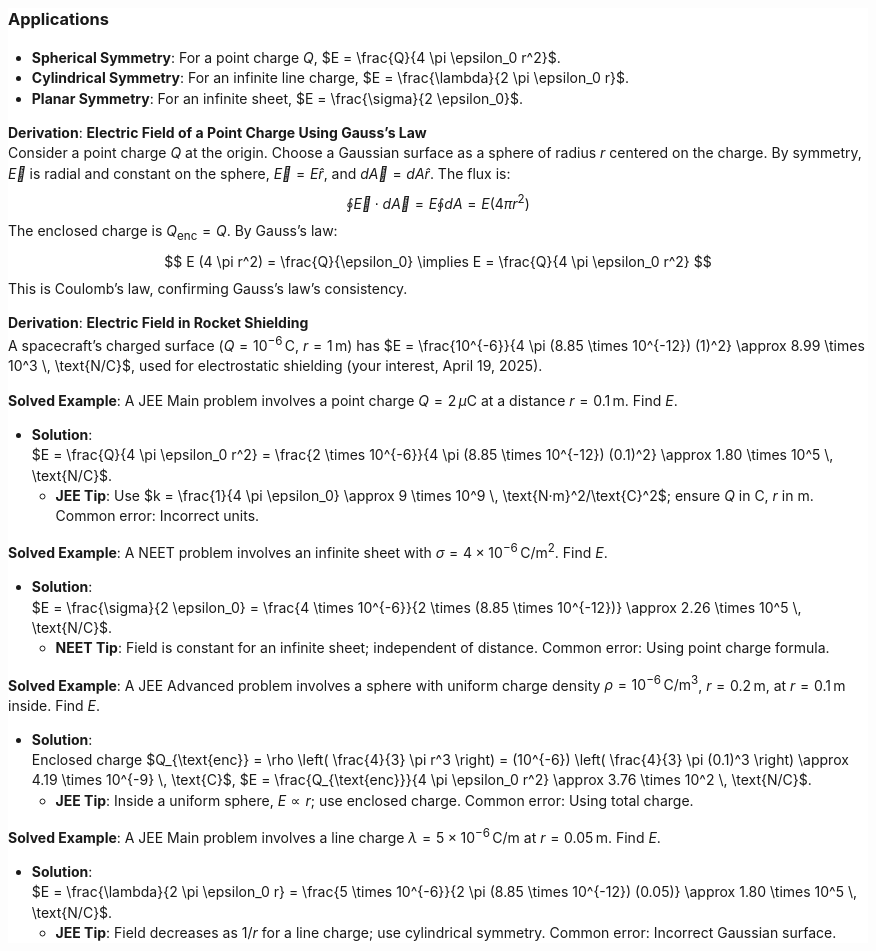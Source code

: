 ### Applications
- **Spherical Symmetry**: For a point charge $Q$, $E = \frac{Q}{4 \pi \epsilon_0 r^2}$.
- **Cylindrical Symmetry**: For an infinite line charge, $E = \frac{\lambda}{2 \pi \epsilon_0 r}$.
- **Planar Symmetry**: For an infinite sheet, $E = \frac{\sigma}{2 \epsilon_0}$.

**Derivation**: **Electric Field of a Point Charge Using Gauss’s Law**  
Consider a point charge $Q$ at the origin. Choose a Gaussian surface as a sphere of radius $r$ centered on the charge. By symmetry, $\vec{E}$ is radial and constant on the sphere, $\vec{E} = E \hat{r}$, and $d\vec{A} = dA \hat{r}$. The flux is:  
$$
\oint \vec{E} \cdot d\vec{A} = E \oint dA = E (4 \pi r^2)
$$
The enclosed charge is $Q_{\text{enc}} = Q$. By Gauss’s law:  
$$
E (4 \pi r^2) = \frac{Q}{\epsilon_0} \implies E = \frac{Q}{4 \pi \epsilon_0 r^2}
$$
This is Coulomb’s law, confirming Gauss’s law’s consistency.

**Derivation**: **Electric Field in Rocket Shielding**  
A spacecraft’s charged surface ($Q = 10^{-6} \, \text{C}$, $r = 1 \, \text{m}$) has $E = \frac{10^{-6}}{4 \pi (8.85 \times 10^{-12}) (1)^2} \approx 8.99 \times 10^3 \, \text{N/C}$, used for electrostatic shielding (your interest, April 19, 2025).

**Solved Example**: A JEE Main problem involves a point charge $Q = 2 \, \mu\text{C}$ at a distance $r = 0.1 \, \text{m}$. Find $E$.  
- **Solution**:  
  $E = \frac{Q}{4 \pi \epsilon_0 r^2} = \frac{2 \times 10^{-6}}{4 \pi (8.85 \times 10^{-12}) (0.1)^2} \approx 1.80 \times 10^5 \, \text{N/C}$.  
  - **JEE Tip**: Use $k = \frac{1}{4 \pi \epsilon_0} \approx 9 \times 10^9 \, \text{N·m}^2/\text{C}^2$; ensure $Q$ in C, $r$ in m. Common error: Incorrect units.

**Solved Example**: A NEET problem involves an infinite sheet with $\sigma = 4 \times 10^{-6} \, \text{C/m}^2$. Find $E$.  
- **Solution**:  
  $E = \frac{\sigma}{2 \epsilon_0} = \frac{4 \times 10^{-6}}{2 \times (8.85 \times 10^{-12})} \approx 2.26 \times 10^5 \, \text{N/C}$.  
  - **NEET Tip**: Field is constant for an infinite sheet; independent of distance. Common error: Using point charge formula.

**Solved Example**: A JEE Advanced problem involves a sphere with uniform charge density $\rho = 10^{-6} \, \text{C/m}^3$, $r = 0.2 \, \text{m}$, at $r = 0.1 \, \text{m}$ inside. Find $E$.  
- **Solution**:  
  Enclosed charge $Q_{\text{enc}} = \rho \left( \frac{4}{3} \pi r^3 \right) = (10^{-6}) \left( \frac{4}{3} \pi (0.1)^3 \right) \approx 4.19 \times 10^{-9} \, \text{C}$, $E = \frac{Q_{\text{enc}}}{4 \pi \epsilon_0 r^2} \approx 3.76 \times 10^2 \, \text{N/C}$.  
  - **JEE Tip**: Inside a uniform sphere, $E \propto r$; use enclosed charge. Common error: Using total charge.

**Solved Example**: A JEE Main problem involves a line charge $\lambda = 5 \times 10^{-6} \, \text{C/m}$ at $r = 0.05 \, \text{m}$. Find $E$.  
- **Solution**:  
  $E = \frac{\lambda}{2 \pi \epsilon_0 r} = \frac{5 \times 10^{-6}}{2 \pi (8.85 \times 10^{-12}) (0.05)} \approx 1.80 \times 10^5 \, \text{N/C}$.  
  - **JEE Tip**: Field decreases as $1/r$ for a line charge; use cylindrical symmetry. Common error: Incorrect Gaussian surface.
